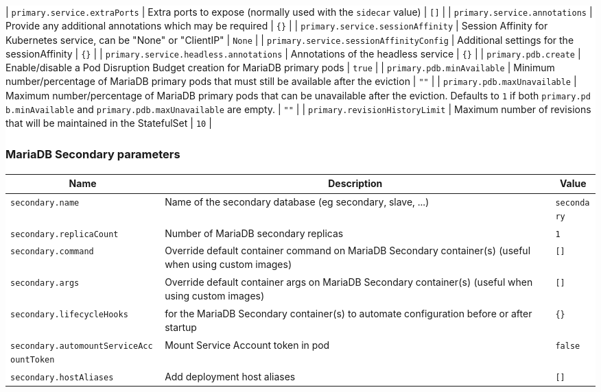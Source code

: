 | `primary.service.extraPorts`                                | Extra ports to expose (normally used with the `sidecar` value)                                                                                                                                                                    | `[]`                |
| `primary.service.annotations`                               | Provide any additional annotations which may be required                                                                                                                                                                          | `{}`                |
| `primary.service.sessionAffinity`                           | Session Affinity for Kubernetes service, can be "None" or "ClientIP"                                                                                                                                                              | `None`              |
| `primary.service.sessionAffinityConfig`                     | Additional settings for the sessionAffinity                                                                                                                                                                                       | `{}`                |
| `primary.service.headless.annotations`                      | Annotations of the headless service                                                                                                                                                                                               | `{}`                |
| `primary.pdb.create`                                        | Enable/disable a Pod Disruption Budget creation for MariaDB primary pods                                                                                                                                                          | `true`              |
| `primary.pdb.minAvailable`                                  | Minimum number/percentage of MariaDB primary pods that must still be available after the eviction                                                                                                                                 | `""`                |
| `primary.pdb.maxUnavailable`                                | Maximum number/percentage of MariaDB primary pods that can be unavailable after the eviction. Defaults to `1` if both `primary.pdb.minAvailable` and `primary.pdb.maxUnavailable` are empty.                                      | `""`                |
| `primary.revisionHistoryLimit`                              | Maximum number of revisions that will be maintained in the StatefulSet                                                                                                                                                            | `10`                |

### MariaDB Secondary parameters

| Name                                                          | Description                                                                                                                                                                                                                           | Value               |
| ------------------------------------------------------------- | ------------------------------------------------------------------------------------------------------------------------------------------------------------------------------------------------------------------------------------- | ------------------- |
| `secondary.name`                                              | Name of the secondary database (eg secondary, slave, ...)                                                                                                                                                                             | `secondary`         |
| `secondary.replicaCount`                                      | Number of MariaDB secondary replicas                                                                                                                                                                                                  | `1`                 |
| `secondary.command`                                           | Override default container command on MariaDB Secondary container(s) (useful when using custom images)                                                                                                                                | `[]`                |
| `secondary.args`                                              | Override default container args on MariaDB Secondary container(s) (useful when using custom images)                                                                                                                                   | `[]`                |
| `secondary.lifecycleHooks`                                    | for the MariaDB Secondary container(s) to automate configuration before or after startup                                                                                                                                              | `{}`                |
| `secondary.automountServiceAccountToken`                      | Mount Service Account token in pod                                                                                                                                                                                                    | `false`             |
| `secondary.hostAliases`                                       | Add deployment host aliases                                                                                                                                                                                                           | `[]`                |